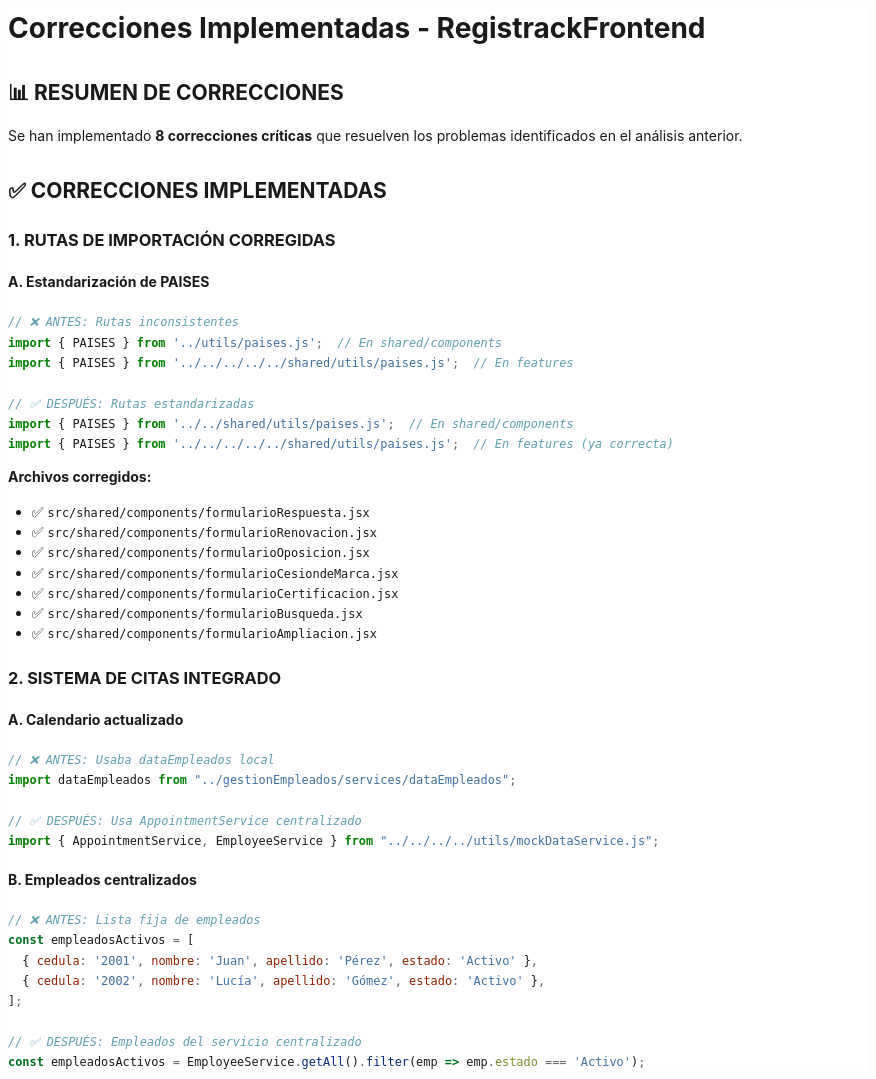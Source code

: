 # Correcciones Implementadas - RegistrackFrontend

## 📊 **RESUMEN DE CORRECCIONES**

Se han implementado **8 correcciones críticas** que resuelven los problemas identificados en el análisis anterior.

## ✅ **CORRECCIONES IMPLEMENTADAS**

### **1. RUTAS DE IMPORTACIÓN CORREGIDAS**

#### **A. Estandarización de PAISES**
```javascript
// ❌ ANTES: Rutas inconsistentes
import { PAISES } from '../utils/paises.js';  // En shared/components
import { PAISES } from '../../../../../shared/utils/paises.js';  // En features

// ✅ DESPUÉS: Rutas estandarizadas
import { PAISES } from '../../shared/utils/paises.js';  // En shared/components
import { PAISES } from '../../../../../shared/utils/paises.js';  // En features (ya correcta)
```

**Archivos corregidos:**
- ✅ `src/shared/components/formularioRespuesta.jsx`
- ✅ `src/shared/components/formularioRenovacion.jsx`
- ✅ `src/shared/components/formularioOposicion.jsx`
- ✅ `src/shared/components/formularioCesiondeMarca.jsx`
- ✅ `src/shared/components/formularioCertificacion.jsx`
- ✅ `src/shared/components/formularioBusqueda.jsx`
- ✅ `src/shared/components/formularioAmpliacion.jsx`

### **2. SISTEMA DE CITAS INTEGRADO**

#### **A. Calendario actualizado**
```javascript
// ❌ ANTES: Usaba dataEmpleados local
import dataEmpleados from "../gestionEmpleados/services/dataEmpleados";

// ✅ DESPUÉS: Usa AppointmentService centralizado
import { AppointmentService, EmployeeService } from "../../../../utils/mockDataService.js";
```

#### **B. Empleados centralizados**
```javascript
// ❌ ANTES: Lista fija de empleados
const empleadosActivos = [
  { cedula: '2001', nombre: 'Juan', apellido: 'Pérez', estado: 'Activo' },
  { cedula: '2002', nombre: 'Lucía', apellido: 'Gómez', estado: 'Activo' },
];

// ✅ DESPUÉS: Empleados del servicio centralizado
const empleadosActivos = EmployeeService.getAll().filter(emp => emp.estado === 'Activo');
```
